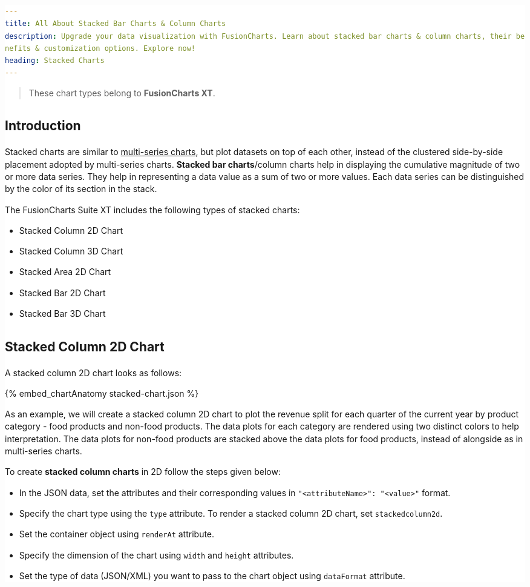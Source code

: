 ```yaml
---
title: All About Stacked Bar Charts & Column Charts
description: Upgrade your data visualization with FusionCharts. Learn about stacked bar charts & column charts, their benefits & customization options. Explore now!
heading: Stacked Charts
---
```


> These chart types belong to **FusionCharts XT**.

## Introduction

Stacked charts are similar to [multi-series charts](/chart-guide/standard-charts/multi-series-charts), but plot datasets on top of each other, instead of the clustered side-by-side placement adopted by multi-series charts. **Stacked bar charts**/column charts help in displaying the cumulative magnitude of two or more data series. They help in representing a data value as a sum of two or more values. Each data series can be distinguished by the color of its section in the stack.

The FusionCharts Suite XT includes the following types of stacked charts:

* Stacked Column 2D Chart

* Stacked Column 3D Chart

* Stacked Area 2D Chart

* Stacked Bar 2D Chart

* Stacked Bar 3D Chart

## Stacked Column 2D Chart

A stacked column 2D chart looks as follows:

{% embed_chartAnatomy stacked-chart.json %}

As an example, we will create a stacked column 2D chart to plot the revenue split for each quarter of the current year by product category - food products and non-food products. The data plots for each category are rendered using two distinct colors to help interpretation. The data plots for non-food products are stacked above the data plots for food products, instead of alongside as in multi-series charts.

To create **stacked column charts** in 2D follow the steps given below:

* In the JSON data, set the attributes and their corresponding values in `"<attributeName>": "<value>"` format.

* Specify the chart type using the `type` attribute. To render a stacked column 2D chart, set `stackedcolumn2d`.

* Set the container object using `renderAt` attribute.

* Specify the dimension of the chart using `width` and `height` attributes.

* Set the type of data (JSON/XML) you want to pass to the chart object using `dataFormat` attribute.
